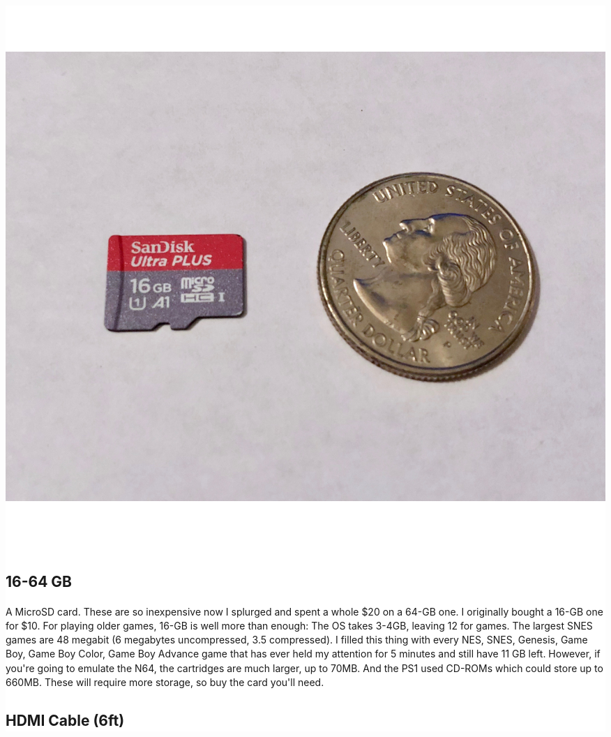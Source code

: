 <img style="height: 40vh" src="microsd.jpg">
<h2>16-64 GB</h2>
<aside class="notes">A MicroSD card. These are so inexpensive now
I splurged and spent a whole $20 on a 64-GB one. I originally bought
a 16-GB one for $10. For playing older games, 16-GB is well more than
enough: The OS takes 3-4GB, leaving 12 for games. The largest SNES games
are 48 megabit (6 megabytes uncompressed, 3.5 compressed). I filled this
thing with every NES, SNES, Genesis, Game Boy, Game Boy Color, Game Boy
Advance game that has ever held my attention for 5 minutes and still
have 11 GB left. However, if you're going to emulate the N64, the
cartridges are much larger, up to 70MB. And the PS1 used CD-ROMs which
could store up to 660MB. These will require more storage, so buy the
card you'll need.</aside>
</section>

<section>
<h1>HDMI Cable (6ft)</h1>